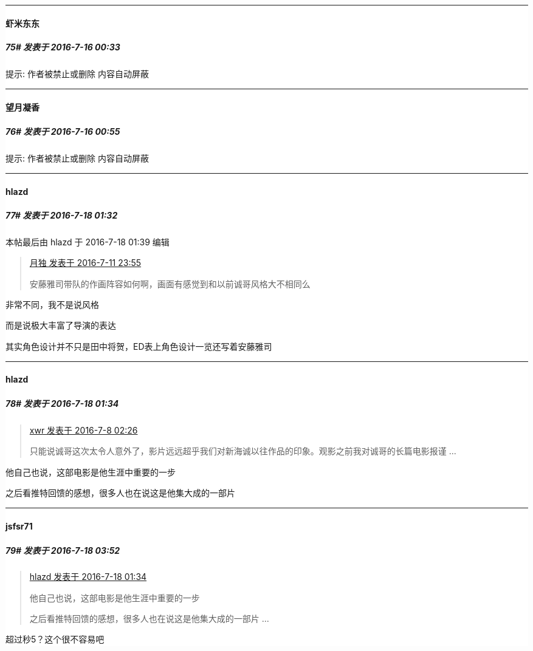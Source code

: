 *****

####  虾米东东  
##### 75#       发表于 2016-7-16 00:33

提示: 作者被禁止或删除 内容自动屏蔽

*****

####  望月凝香  
##### 76#       发表于 2016-7-16 00:55

提示: 作者被禁止或删除 内容自动屏蔽

*****

####  hlazd  
##### 77#       发表于 2016-7-18 01:32

 本帖最后由 hlazd 于 2016-7-18 01:39 编辑 
<blockquote><a href="httphttps://bbs.saraba1st.com/2b/forum.php?mod=redirect&amp;goto=findpost&amp;pid=32912996&amp;ptid=1296766" target="_blank">月独 发表于 2016-7-11 23:55</a>

安藤雅司带队的作画阵容如何啊，画面有感觉到和以前诚哥风格大不相同么</blockquote>
非常不同，我不是说风格

而是说极大丰富了导演的表达

其实角色设计并不只是田中将贺，ED表上角色设计一览还写着安藤雅司

*****

####  hlazd  
##### 78#       发表于 2016-7-18 01:34

<blockquote><a href="httphttps://bbs.saraba1st.com/2b/forum.php?mod=redirect&amp;goto=findpost&amp;pid=32889836&amp;ptid=1296766" target="_blank">xwr 发表于 2016-7-8 02:26</a>

只能说诚哥这次太令人意外了，影片远远超乎我们对新海诚以往作品的印象。观影之前我对诚哥的长篇电影报谨 ...</blockquote>
他自己也说，这部电影是他生涯中重要的一步

之后看推特回馈的感想，很多人也在说这是他集大成的一部片

*****

####  jsfsr71  
##### 79#       发表于 2016-7-18 03:52

<blockquote><a href="httphttps://bbs.saraba1st.com/2b/forum.php?mod=redirect&amp;goto=findpost&amp;pid=32976409&amp;ptid=1296766" target="_blank">hlazd 发表于 2016-7-18 01:34</a>

他自己也说，这部电影是他生涯中重要的一步

之后看推特回馈的感想，很多人也在说这是他集大成的一部片 ...</blockquote>
超过秒5？这个很不容易吧
